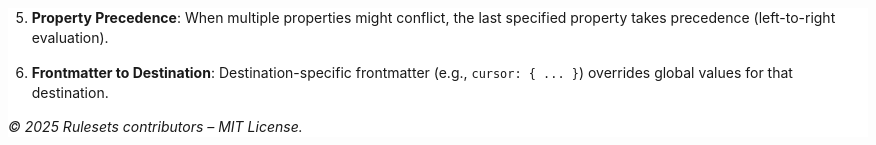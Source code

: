 5. **Property Precedence**: When multiple properties might conflict, the last specified property takes precedence (left-to-right evaluation).

6. **Frontmatter to Destination**: Destination-specific frontmatter (e.g., `cursor: { ... }`) overrides global values for that destination.

*© 2025 Rulesets contributors – MIT License.*
